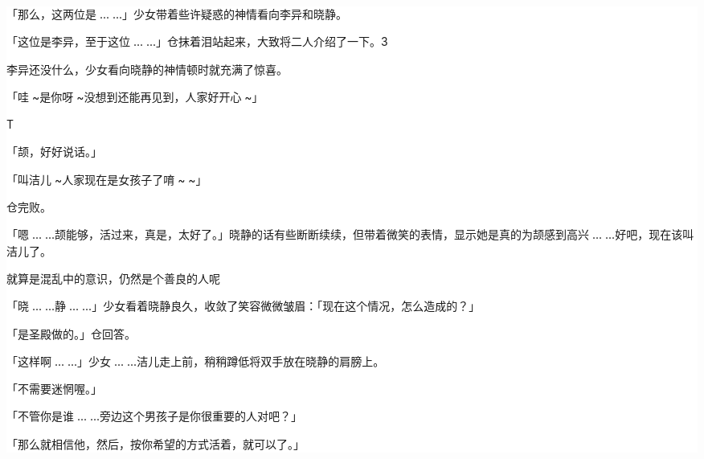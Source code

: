 


「那么，这两位是 ... ...」少女带着些许疑惑的神情看向李异和晓静。



「这位是李异，至于这位 ... ...」仓抹着泪站起来，大致将二人介绍了一下。3





李异还没什么，少女看向晓静的神情顿时就充满了惊喜。



「哇 ~是你呀 ~没想到还能再见到，人家好开心 ~」

T





「颉，好好说话。」





「叫洁儿 ~人家现在是女孩子了唷 ~ ~」



仓完败。



「嗯 ... ...颉能够，活过来，真是，太好了。」晓静的话有些断断续续，但带着微笑的表情，显示她是真的为颉感到高兴 ... ...好吧，现在该叫洁儿了。





就算是混乱中的意识，仍然是个善良的人呢





「晓 ... ...静 ... ...」少女看着晓静良久，收敛了笑容微微皱眉：「现在这个情况，怎么造成的？」





「是圣殿做的。」仓回答。



「这样啊 ... ...」少女 ... ...洁儿走上前，稍稍蹲低将双手放在晓静的肩膀上。



「不需要迷惘喔。」





「不管你是谁 ... ...旁边这个男孩子是你很重要的人对吧？」





「那么就相信他，然后，按你希望的方式活着，就可以了。」
